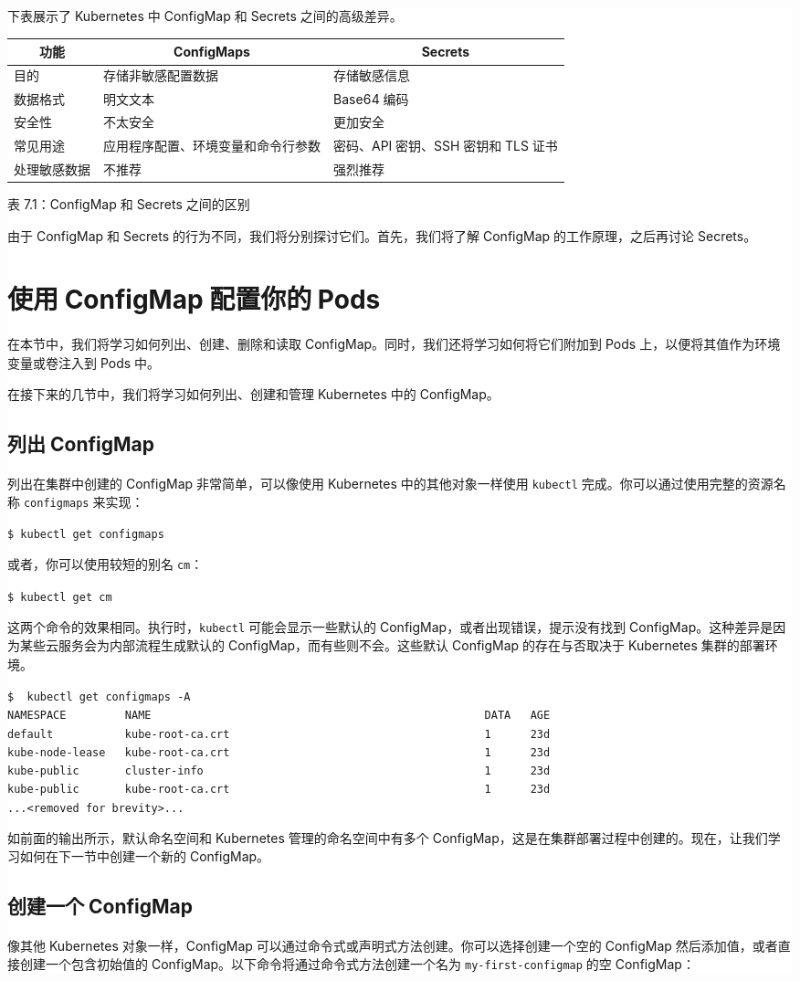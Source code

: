 下表展示了 Kubernetes 中 ConfigMap 和 Secrets 之间的高级差异。

| **功能** | **ConfigMaps** | **Secrets** |
| --- | --- | --- |
| 目的 | 存储非敏感配置数据 | 存储敏感信息 |
| 数据格式 | 明文文本 | Base64 编码 |
| 安全性 | 不太安全 | 更加安全 |
| 常见用途 | 应用程序配置、环境变量和命令行参数 | 密码、API 密钥、SSH 密钥和 TLS 证书 |
| 处理敏感数据 | 不推荐 | 强烈推荐 |

表 7.1：ConfigMap 和 Secrets 之间的区别

由于 ConfigMap 和 Secrets 的行为不同，我们将分别探讨它们。首先，我们将了解 ConfigMap 的工作原理，之后再讨论 Secrets。

# 使用 ConfigMap 配置你的 Pods

在本节中，我们将学习如何列出、创建、删除和读取 ConfigMap。同时，我们还将学习如何将它们附加到 Pods 上，以便将其值作为环境变量或卷注入到 Pods 中。

在接下来的几节中，我们将学习如何列出、创建和管理 Kubernetes 中的 ConfigMap。

## 列出 ConfigMap

列出在集群中创建的 ConfigMap 非常简单，可以像使用 Kubernetes 中的其他对象一样使用 `kubectl` 完成。你可以通过使用完整的资源名称 `configmaps` 来实现：

```
$ kubectl get configmaps 
```

或者，你可以使用较短的别名 `cm`：

```
$ kubectl get cm 
```

这两个命令的效果相同。执行时，`kubectl` 可能会显示一些默认的 ConfigMap，或者出现错误，提示没有找到 ConfigMap。这种差异是因为某些云服务会为内部流程生成默认的 ConfigMap，而有些则不会。这些默认 ConfigMap 的存在与否取决于 Kubernetes 集群的部署环境。

```
$  kubectl get configmaps -A
NAMESPACE         NAME                                                   DATA   AGE
default           kube-root-ca.crt                                       1      23d
kube-node-lease   kube-root-ca.crt                                       1      23d
kube-public       cluster-info                                           1      23d
kube-public       kube-root-ca.crt                                       1      23d
...<removed for brevity>... 
```

如前面的输出所示，默认命名空间和 Kubernetes 管理的命名空间中有多个 ConfigMap，这是在集群部署过程中创建的。现在，让我们学习如何在下一节中创建一个新的 ConfigMap。

## 创建一个 ConfigMap

像其他 Kubernetes 对象一样，ConfigMap 可以通过命令式或声明式方法创建。你可以选择创建一个空的 ConfigMap 然后添加值，或者直接创建一个包含初始值的 ConfigMap。以下命令将通过命令式方法创建一个名为 `my-first-configmap` 的空 ConfigMap：
